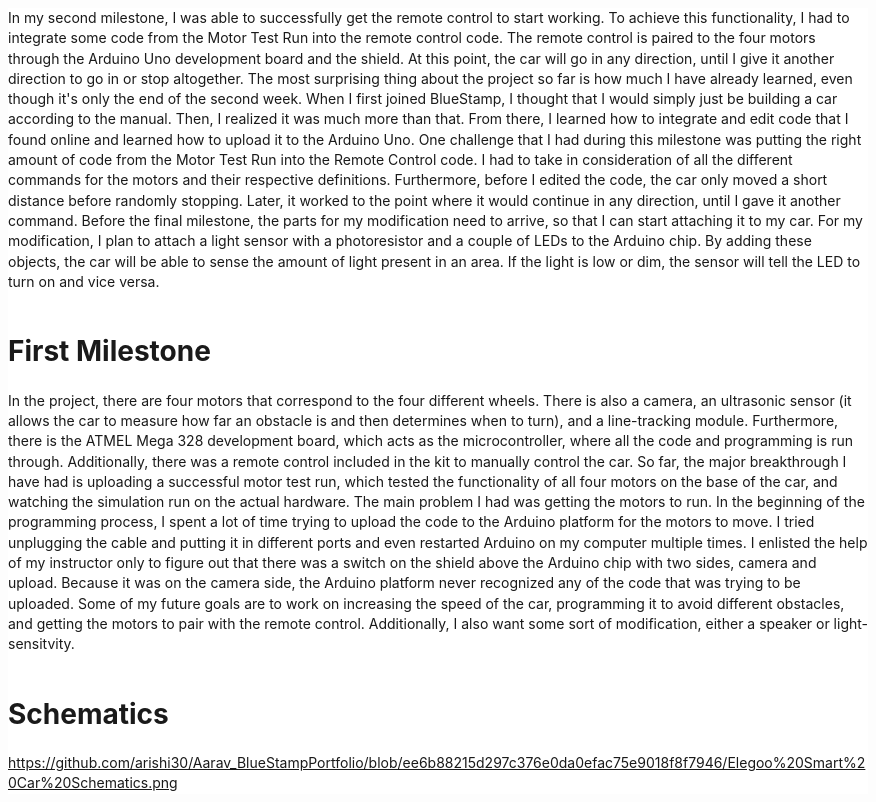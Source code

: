   In my second milestone, I was able to successfully get the remote control to start working. To achieve this functionality, I had to integrate some code from the Motor Test Run into the remote control code. The remote control is paired to the four motors through the Arduino Uno development board and the shield. At this point, the car will go in any direction, until I give it another direction to go in or stop altogether. The most surprising thing about the project so far is how much I have already learned, even though it's only the end of the second week. When I first joined BlueStamp, I thought that I would simply just be building a car according to the manual. Then, I realized it was much more than that. From there, I learned how to integrate and edit code that I found online and learned how to upload it to the Arduino Uno. One challenge that I had during this milestone was putting the right amount of code from the Motor Test Run into the Remote Control code. I had to take in consideration of all the different commands for the motors and their respective definitions. Furthermore, before I edited the code, the car only moved a short distance before randomly stopping. 
  Later, it worked to the point where it would continue in any direction, until I gave it another command. Before the final milestone, the parts for my modification need to arrive, so that I can start attaching it to my car. For my modification, I plan to attach a light sensor with a photoresistor and a couple of LEDs to the Arduino chip. By adding these objects, the car will be able to sense the amount of light present in an area. If the light is low or dim, the sensor will tell the LED to turn on and vice versa. 


<iframe width="560" height="315" src="https://www.youtube.com/embed/KXaQNS0lxn8" title="YouTube video player" frameborder="0" allow="accelerometer; autoplay; clipboard-write; encrypted-media; gyroscope; picture-in-picture; web-share" allowfullscreen></iframe>

# First Milestone

In the project, there are four motors that correspond to the four different wheels. There is also a camera, an ultrasonic sensor (it allows the car to measure how far an obstacle is and then determines when to turn), and a line-tracking module. Furthermore, there is the ATMEL Mega 328 development board, which acts as the microcontroller, where all the code and programming is run through. Additionally, there was a remote control included in the kit to manually control the car. So far, the major breakthrough I have had is uploading a successful motor test run, which tested the functionality of all four motors on the base of the car, and watching the simulation run on the actual hardware. The main problem I had was getting the motors to run. In the beginning of the programming process, I spent a lot of time trying to upload the code  to the Arduino platform for the motors to move. I tried unplugging the cable and putting it in different ports and even restarted Arduino on my computer multiple times. I enlisted the help of my instructor only to figure out that there was a switch on the shield above the Arduino chip with two sides, camera and upload. Because it was on the camera side, the Arduino platform never recognized any of the code that was trying to be uploaded. Some of my future goals are to work on increasing the speed of the car, programming it to avoid different obstacles, and getting the motors to pair with the remote control. Additionally, I also want some sort of modification, either a speaker or light-sensitvity.


<iframe width="560" height="315" src="https://www.youtube.com/embed/QjIsjb6_c_I" title="YouTube video player" frameborder="0" allow="accelerometer; autoplay; clipboard-write; encrypted-media; gyroscope; picture-in-picture; web-share" allowfullscreen></iframe>

# Schematics 
https://github.com/arishi30/Aarav_BlueStampPortfolio/blob/ee6b88215d297c376e0da0efac75e9018f8f7946/Elegoo%20Smart%20Car%20Schematics.png
